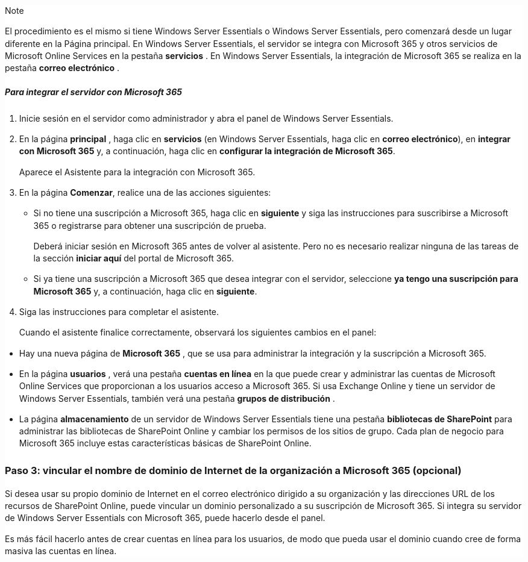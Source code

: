 > [!NOTE]
>  El procedimiento es el mismo si tiene Windows Server Essentials o Windows Server Essentials, pero comenzará desde un lugar diferente en la Página principal. En Windows Server Essentials, el servidor se integra con Microsoft 365 y otros servicios de Microsoft Online Services en la pestaña **servicios** . En Windows Server Essentials, la integración de Microsoft 365 se realiza en la pestaña **correo electrónico** .

##### <a name="to-integrate-the-server-with-microsoft-365"></a>Para integrar el servidor con Microsoft 365

1. Inicie sesión en el servidor como administrador y abra el panel de Windows Server Essentials.

2. En la página **principal** , haga clic en **servicios** (en Windows Server Essentials, haga clic en **correo electrónico**), en **integrar con Microsoft 365** y, a continuación, haga clic en **configurar la integración de Microsoft 365**.

    Aparece el Asistente para la integración con Microsoft 365.

3. En la página **Comenzar**, realice una de las acciones siguientes:

   -   Si no tiene una suscripción a Microsoft 365, haga clic en **siguiente** y siga las instrucciones para suscribirse a Microsoft 365 o registrarse para obtener una suscripción de prueba.

        Deberá iniciar sesión en Microsoft 365 antes de volver al asistente. Pero no es necesario realizar ninguna de las tareas de la sección **iniciar aquí** del portal de Microsoft 365.

   -   Si ya tiene una suscripción a Microsoft 365 que desea integrar con el servidor, seleccione **ya tengo una suscripción para Microsoft 365** y, a continuación, haga clic en **siguiente**.

4. Siga las instrucciones para completar el asistente.

   Cuando el asistente finalice correctamente, observará los siguientes cambios en el panel:

-   Hay una nueva página de **Microsoft 365** , que se usa para administrar la integración y la suscripción a Microsoft 365.

-   En la página **usuarios** , verá una pestaña **cuentas en línea** en la que puede crear y administrar las cuentas de Microsoft Online Services que proporcionan a los usuarios acceso a Microsoft 365. Si usa Exchange Online y tiene un servidor de Windows Server Essentials, también verá una pestaña **grupos de distribución** .

-   La página **almacenamiento** de un servidor de Windows Server Essentials tiene una pestaña **bibliotecas de SharePoint** para administrar las bibliotecas de SharePoint Online y cambiar los permisos de los sitios de grupo. Cada plan de negocio para Microsoft 365 incluye estas características básicas de SharePoint Online.

###  <a name="step-3-link-your-organizations-internet-domain-name-to-microsoft-365-optional"></a><a name="BKMK_StepThree"></a> Paso 3: vincular el nombre de dominio de Internet de la organización a Microsoft 365 (opcional)
 Si desea usar su propio dominio de Internet en el correo electrónico dirigido a su organización y las direcciones URL de los recursos de SharePoint Online, puede vincular un dominio personalizado a su suscripción de Microsoft 365. Si integra su servidor de Windows Server Essentials con Microsoft 365, puede hacerlo desde el panel.

 Es más fácil hacerlo antes de crear cuentas en línea para los usuarios, de modo que pueda usar el dominio cuando cree de forma masiva las cuentas en línea.
